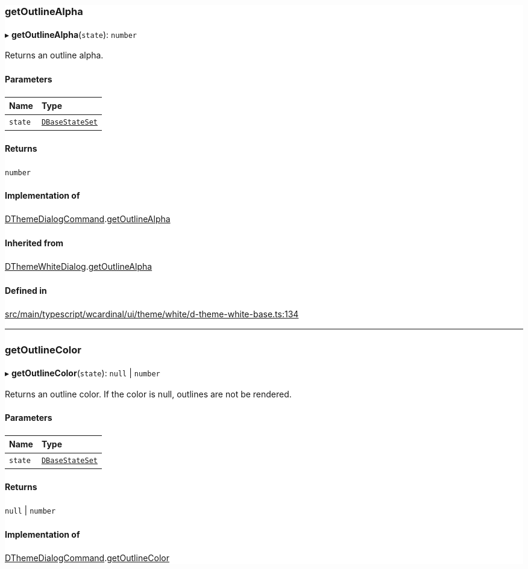 ### getOutlineAlpha

▸ **getOutlineAlpha**(`state`): `number`

Returns an outline alpha.

#### Parameters

| Name | Type |
| :------ | :------ |
| `state` | [`DBaseStateSet`](../interfaces/DBaseStateSet.md) |

#### Returns

`number`

#### Implementation of

[DThemeDialogCommand](../interfaces/DThemeDialogCommand.md).[getOutlineAlpha](../interfaces/DThemeDialogCommand.md#getoutlinealpha)

#### Inherited from

[DThemeWhiteDialog](DThemeWhiteDialog.md).[getOutlineAlpha](DThemeWhiteDialog.md#getoutlinealpha)

#### Defined in

[src/main/typescript/wcardinal/ui/theme/white/d-theme-white-base.ts:134](https://github.com/winter-cardinal/winter-cardinal-ui/blob/v0.179.0/src/main/typescript/wcardinal/ui/theme/white/d-theme-white-base.ts#L134)

___

### getOutlineColor

▸ **getOutlineColor**(`state`): ``null`` \| `number`

Returns an outline color.
If the color is null, outlines are not be rendered.

#### Parameters

| Name | Type |
| :------ | :------ |
| `state` | [`DBaseStateSet`](../interfaces/DBaseStateSet.md) |

#### Returns

``null`` \| `number`

#### Implementation of

[DThemeDialogCommand](../interfaces/DThemeDialogCommand.md).[getOutlineColor](../interfaces/DThemeDialogCommand.md#getoutlinecolor)
